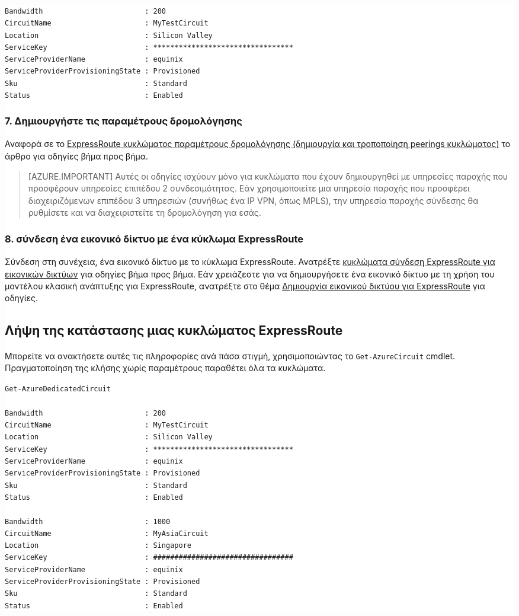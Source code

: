     Bandwidth                        : 200
    CircuitName                      : MyTestCircuit
    Location                         : Silicon Valley
    ServiceKey                       : *********************************
    ServiceProviderName              : equinix
    ServiceProviderProvisioningState : Provisioned
    Sku                              : Standard
    Status                           : Enabled

### <a name="7-create-your-routing-configuration"></a>7. Δημιουργήστε τις παραμέτρους δρομολόγησης

Αναφορά σε το [ExpressRoute κυκλώματος παραμέτρους δρομολόγησης (δημιουργία και τροποποίηση peerings κυκλώματος)](expressroute-howto-routing-classic.md) το άρθρο για οδηγίες βήμα προς βήμα.

>[AZURE.IMPORTANT] Αυτές οι οδηγίες ισχύουν μόνο για κυκλώματα που έχουν δημιουργηθεί με υπηρεσίες παροχής που προσφέρουν υπηρεσίες επιπέδου 2 συνδεσιμότητας. Εάν χρησιμοποιείτε μια υπηρεσία παροχής που προσφέρει διαχειριζόμενων επιπέδου 3 υπηρεσιών (συνήθως ένα IP VPN, όπως MPLS), την υπηρεσία παροχής σύνδεσης θα ρυθμίσετε και να διαχειριστείτε τη δρομολόγηση για εσάς.

### <a name="8-link-a-virtual-network-to-an-expressroute-circuit"></a>8. σύνδεση ένα εικονικό δίκτυο με ένα κύκλωμα ExpressRoute

Σύνδεση στη συνέχεια, ένα εικονικό δίκτυο με το κύκλωμα ExpressRoute. Ανατρέξτε [κυκλώματα σύνδεση ExpressRoute για εικονικών δικτύων](expressroute-howto-linkvnet-classic.md) για οδηγίες βήμα προς βήμα. Εάν χρειάζεστε για να δημιουργήσετε ένα εικονικό δίκτυο με τη χρήση του μοντέλου κλασική ανάπτυξης για ExpressRoute, ανατρέξτε στο θέμα [Δημιουργία εικονικού δικτύου για ExpressRoute](expressroute-howto-vnet-portal-classic.md) για οδηγίες.

## <a name="getting-the-status-of-an-expressroute-circuit"></a>Λήψη της κατάστασης μιας κυκλώματος ExpressRoute

Μπορείτε να ανακτήσετε αυτές τις πληροφορίες ανά πάσα στιγμή, χρησιμοποιώντας το `Get-AzureCircuit` cmdlet. Πραγματοποίηση της κλήσης χωρίς παραμέτρους παραθέτει όλα τα κυκλώματα.

    Get-AzureDedicatedCircuit

    Bandwidth                        : 200
    CircuitName                      : MyTestCircuit
    Location                         : Silicon Valley
    ServiceKey                       : *********************************
    ServiceProviderName              : equinix
    ServiceProviderProvisioningState : Provisioned
    Sku                              : Standard
    Status                           : Enabled

    Bandwidth                        : 1000
    CircuitName                      : MyAsiaCircuit
    Location                         : Singapore
    ServiceKey                       : #################################
    ServiceProviderName              : equinix
    ServiceProviderProvisioningState : Provisioned
    Sku                              : Standard
    Status                           : Enabled
